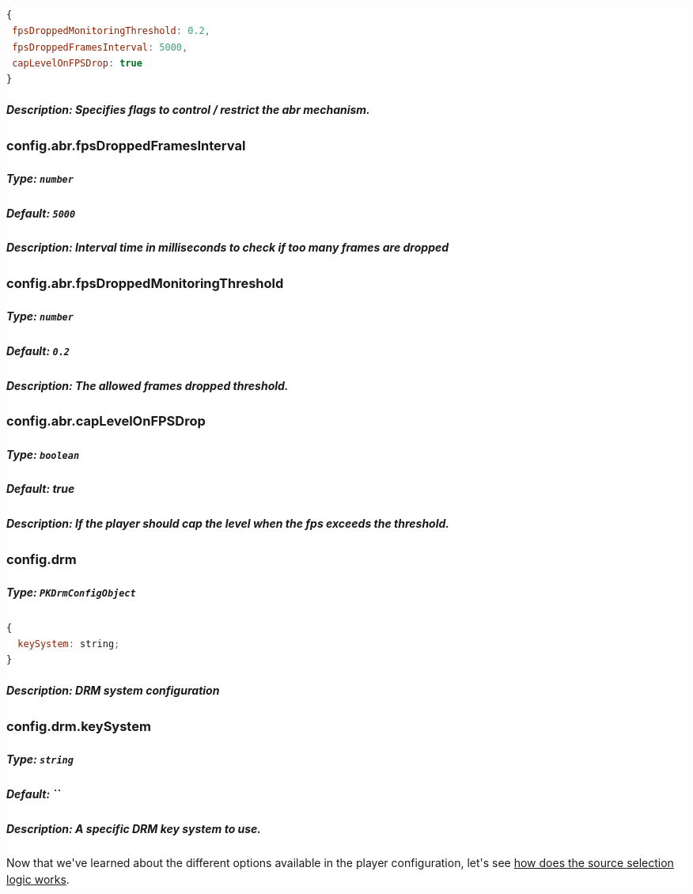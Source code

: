 ```js
{
 fpsDroppedMonitoringThreshold: 0.2,
 fpsDroppedFramesInterval: 5000,
 capLevelOnFPSDrop: true
}
```

##### Description: Specifies flags to control / restrict the abr mechanism.

### config.abr.fpsDroppedFramesInterval

##### Type: `number`

##### Default: `5000`

##### Description: Interval time in milliseconds to check if too many frames are dropped

### config.abr.fpsDroppedMonitoringThreshold

##### Type: `number`

##### Default: `0.2`

##### Description: The allowed frames dropped threshold.

### config.abr.capLevelOnFPSDrop

##### Type: `boolean`

##### Default: true

##### Description: If the player should cap the level when the fps exceeds the threshold.

### config.drm

##### Type: `PKDrmConfigObject`

```js
{
  keySystem: string;
}
```

##### Description: DRM system configuration

### config.drm.keySystem

##### Type: `string`

##### Default: ``

##### Description: A specific DRM key system to use.

Now that we've learned about the different options available in the player configuration, let's see [how does the source selection logic works](/player/web/source-selection-logic).

